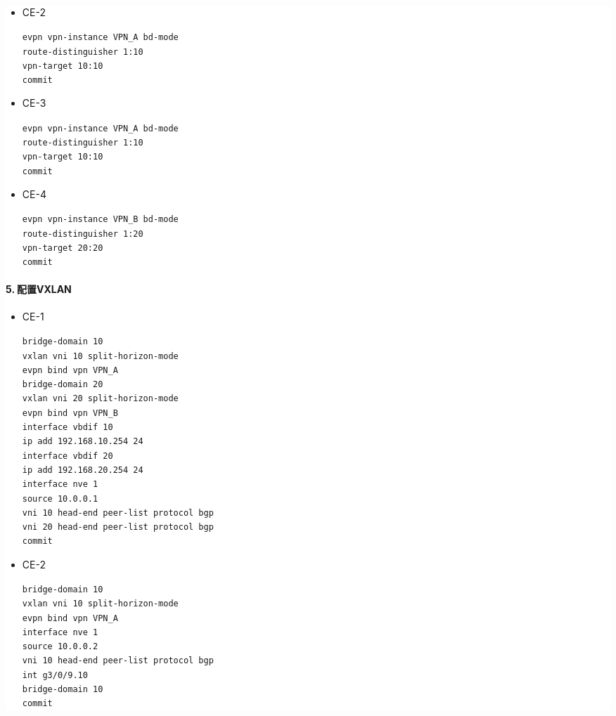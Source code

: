 * CE-2

  ```
  evpn vpn-instance VPN_A bd-mode
  route-distinguisher 1:10
  vpn-target 10:10
  commit
  ```

* CE-3

  ```
  evpn vpn-instance VPN_A bd-mode
  route-distinguisher 1:10
  vpn-target 10:10
  commit
  ```

* CE-4

  ```
  evpn vpn-instance VPN_B bd-mode
  route-distinguisher 1:20
  vpn-target 20:20
  commit
  ```

#### 5. 配置VXLAN

* CE-1

  ```
  bridge-domain 10
  vxlan vni 10 split-horizon-mode
  evpn bind vpn VPN_A
  bridge-domain 20
  vxlan vni 20 split-horizon-mode
  evpn bind vpn VPN_B
  interface vbdif 10
  ip add 192.168.10.254 24
  interface vbdif 20
  ip add 192.168.20.254 24
  interface nve 1
  source 10.0.0.1
  vni 10 head-end peer-list protocol bgp
  vni 20 head-end peer-list protocol bgp
  commit
  ```

* CE-2

  ```
  bridge-domain 10
  vxlan vni 10 split-horizon-mode
  evpn bind vpn VPN_A
  interface nve 1
  source 10.0.0.2
  vni 10 head-end peer-list protocol bgp
  int g3/0/9.10
  bridge-domain 10
  commit
  ```

